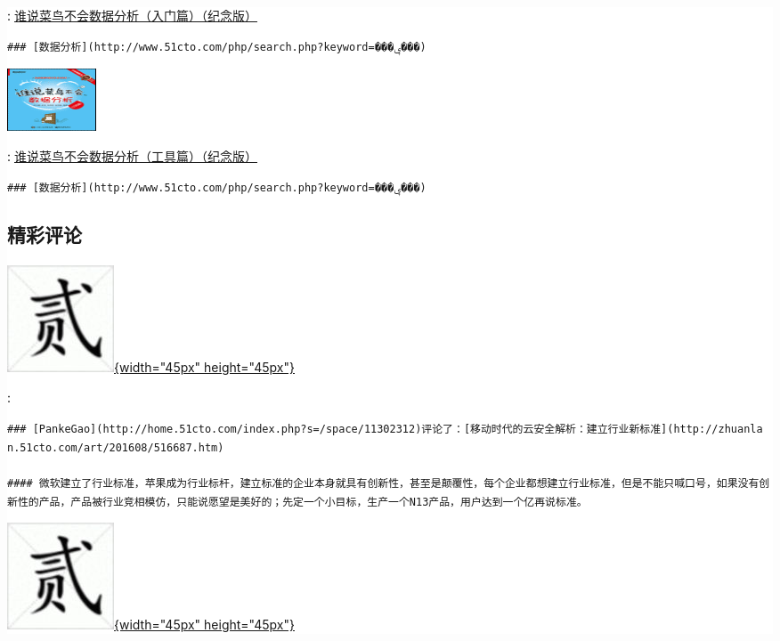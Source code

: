 :   [谁说菜鸟不会数据分析（入门篇）（纪念版）](http://book.51cto.com/art/201605/511528.htm "谁说菜鸟不会数据分析（入门篇）（纪念版）")

    ### [数据分析](http://www.51cto.com/php/search.php?keyword=���ݷ���)



[![谁说菜鸟不会数据分析（工具篇）（纪念版）](17个提升iOS开发效率的必用工具%20-%2051CTO.COM_files/951698a80a0f5329657a5e500f6ac6b8.gif "谁说菜鸟不会数据分析（工具篇）（纪念版）")](http://book.51cto.com/art/201605/511523.htm "谁说菜鸟不会数据分析（工具篇）（纪念版）")

:   [谁说菜鸟不会数据分析（工具篇）（纪念版）](http://book.51cto.com/art/201605/511523.htm "谁说菜鸟不会数据分析（工具篇）（纪念版）")

    ### [数据分析](http://www.51cto.com/php/search.php?keyword=���ݷ���)

</div>

<div>

</div>

<div id="jcpl">

<div class="jcpl m30">

<span>精彩评论</span>
---------------------

[![](17个提升iOS开发效率的必用工具%20-%2051CTO.COM_files/avatar_2.jpg){width="45px" height="45px"}](http://home.51cto.com/index.php?s=/space/11302312)

:   [](http://home.51cto.com/index.php?s=/space/11302312)

    ### [PankeGao](http://home.51cto.com/index.php?s=/space/11302312)评论了：[移动时代的云安全解析：建立行业新标准](http://zhuanlan.51cto.com/art/201608/516687.htm)

    #### 微软建立了行业标准，苹果成为行业标杆，建立标准的企业本身就具有创新性，甚至是颠覆性，每个企业都想建立行业标准，但是不能只喊口号，如果没有创新性的产品，产品被行业竞相模仿，只能说愿望是美好的；先定一个小目标，生产一个N13产品，用户达到一个亿再说标准。



[![](17个提升iOS开发效率的必用工具%20-%2051CTO.COM_files/avatar_3.jpg){width="45px" height="45px"}](http://home.51cto.com/index.php?s=/space/11302312)
